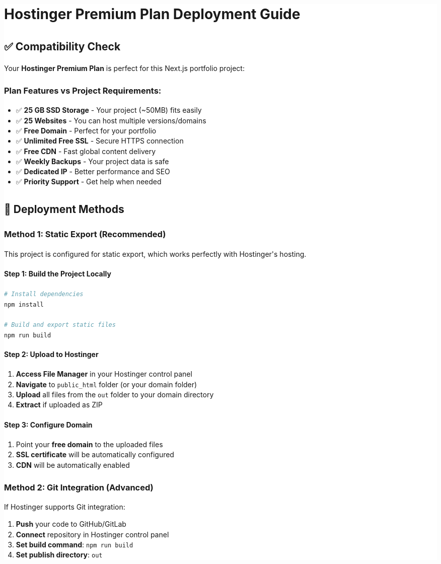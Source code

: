 # Hostinger Premium Plan Deployment Guide

## ✅ Compatibility Check

Your **Hostinger Premium Plan** is perfect for this Next.js portfolio project:

### Plan Features vs Project Requirements:
- ✅ **25 GB SSD Storage** - Your project (~50MB) fits easily
- ✅ **25 Websites** - You can host multiple versions/domains
- ✅ **Free Domain** - Perfect for your portfolio
- ✅ **Unlimited Free SSL** - Secure HTTPS connection
- ✅ **Free CDN** - Fast global content delivery
- ✅ **Weekly Backups** - Your project data is safe
- ✅ **Dedicated IP** - Better performance and SEO
- ✅ **Priority Support** - Get help when needed

## 🚀 Deployment Methods

### Method 1: Static Export (Recommended)

This project is configured for static export, which works perfectly with Hostinger's hosting.

#### Step 1: Build the Project Locally
```bash
# Install dependencies
npm install

# Build and export static files
npm run build
```

#### Step 2: Upload to Hostinger
1. **Access File Manager** in your Hostinger control panel
2. **Navigate** to `public_html` folder (or your domain folder)
3. **Upload** all files from the `out` folder to your domain directory
4. **Extract** if uploaded as ZIP

#### Step 3: Configure Domain
1. Point your **free domain** to the uploaded files
2. **SSL certificate** will be automatically configured
3. **CDN** will be automatically enabled

### Method 2: Git Integration (Advanced)

If Hostinger supports Git integration:

1. **Push** your code to GitHub/GitLab
2. **Connect** repository in Hostinger control panel
3. **Set build command**: `npm run build`
4. **Set publish directory**: `out`
